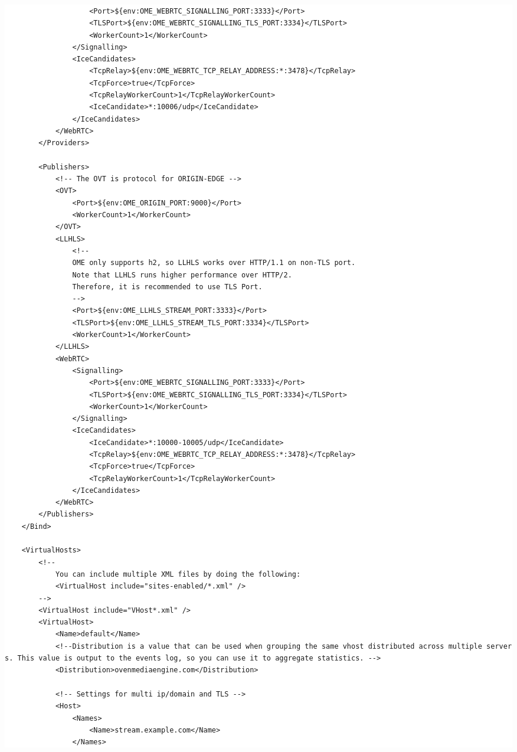```
					<Port>${env:OME_WEBRTC_SIGNALLING_PORT:3333}</Port>
					<TLSPort>${env:OME_WEBRTC_SIGNALLING_TLS_PORT:3334}</TLSPort>
					<WorkerCount>1</WorkerCount>
				</Signalling>
				<IceCandidates>
					<TcpRelay>${env:OME_WEBRTC_TCP_RELAY_ADDRESS:*:3478}</TcpRelay>
					<TcpForce>true</TcpForce>
					<TcpRelayWorkerCount>1</TcpRelayWorkerCount>
					<IceCandidate>*:10006/udp</IceCandidate>
				</IceCandidates>
			</WebRTC>
		</Providers>

		<Publishers>
			<!-- The OVT is protocol for ORIGIN-EDGE -->
			<OVT>
				<Port>${env:OME_ORIGIN_PORT:9000}</Port>
				<WorkerCount>1</WorkerCount>
			</OVT>
			<LLHLS>
				<!-- 
				OME only supports h2, so LLHLS works over HTTP/1.1 on non-TLS port. 
				Note that LLHLS runs higher performance over HTTP/2.
				Therefore, it is recommended to use TLS Port.
				-->
				<Port>${env:OME_LLHLS_STREAM_PORT:3333}</Port>
				<TLSPort>${env:OME_LLHLS_STREAM_TLS_PORT:3334}</TLSPort>
				<WorkerCount>1</WorkerCount>
			</LLHLS>
			<WebRTC>
				<Signalling>
					<Port>${env:OME_WEBRTC_SIGNALLING_PORT:3333}</Port>
					<TLSPort>${env:OME_WEBRTC_SIGNALLING_TLS_PORT:3334}</TLSPort>
					<WorkerCount>1</WorkerCount>
				</Signalling>
				<IceCandidates>
					<IceCandidate>*:10000-10005/udp</IceCandidate>
					<TcpRelay>${env:OME_WEBRTC_TCP_RELAY_ADDRESS:*:3478}</TcpRelay>
					<TcpForce>true</TcpForce>
					<TcpRelayWorkerCount>1</TcpRelayWorkerCount>
				</IceCandidates>
			</WebRTC>
		</Publishers>
	</Bind>

	<VirtualHosts>
		<!--
			You can include multiple XML files by doing the following:
			<VirtualHost include="sites-enabled/*.xml" />
		-->
		<VirtualHost include="VHost*.xml" />
		<VirtualHost>
			<Name>default</Name>
			<!--Distribution is a value that can be used when grouping the same vhost distributed across multiple servers. This value is output to the events log, so you can use it to aggregate statistics. -->
			<Distribution>ovenmediaengine.com</Distribution>
			
			<!-- Settings for multi ip/domain and TLS -->
			<Host>
				<Names>
					<Name>stream.example.com</Name>
				</Names>
```